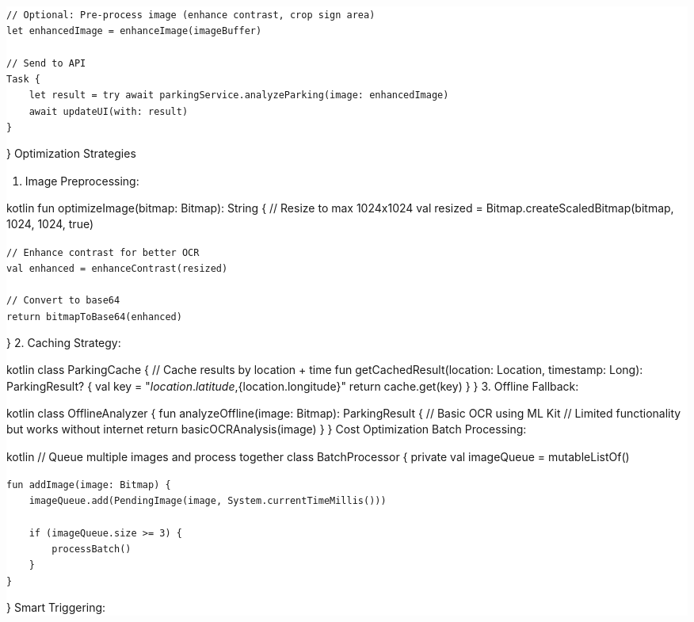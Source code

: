     // Optional: Pre-process image (enhance contrast, crop sign area)
    let enhancedImage = enhanceImage(imageBuffer)
    
    // Send to API
    Task {
        let result = try await parkingService.analyzeParking(image: enhancedImage)
        await updateUI(with: result)
    }
}
Optimization Strategies
1. Image Preprocessing:

kotlin
fun optimizeImage(bitmap: Bitmap): String {
    // Resize to max 1024x1024
    val resized = Bitmap.createScaledBitmap(bitmap, 1024, 1024, true)
    
    // Enhance contrast for better OCR
    val enhanced = enhanceContrast(resized)
    
    // Convert to base64
    return bitmapToBase64(enhanced)
}
2. Caching Strategy:

kotlin
class ParkingCache {
    // Cache results by location + time
    fun getCachedResult(location: Location, timestamp: Long): ParkingResult? {
        val key = "${location.latitude},${location.longitude}"
        return cache.get(key)
    }
}
3. Offline Fallback:

kotlin
class OfflineAnalyzer {
    fun analyzeOffline(image: Bitmap): ParkingResult {
        // Basic OCR using ML Kit
        // Limited functionality but works without internet
        return basicOCRAnalysis(image)
    }
}
Cost Optimization
Batch Processing:

kotlin
// Queue multiple images and process together
class BatchProcessor {
    private val imageQueue = mutableListOf<PendingImage>()
    
    fun addImage(image: Bitmap) {
        imageQueue.add(PendingImage(image, System.currentTimeMillis()))
        
        if (imageQueue.size >= 3) {
            processBatch()
        }
    }
}
Smart Triggering:
